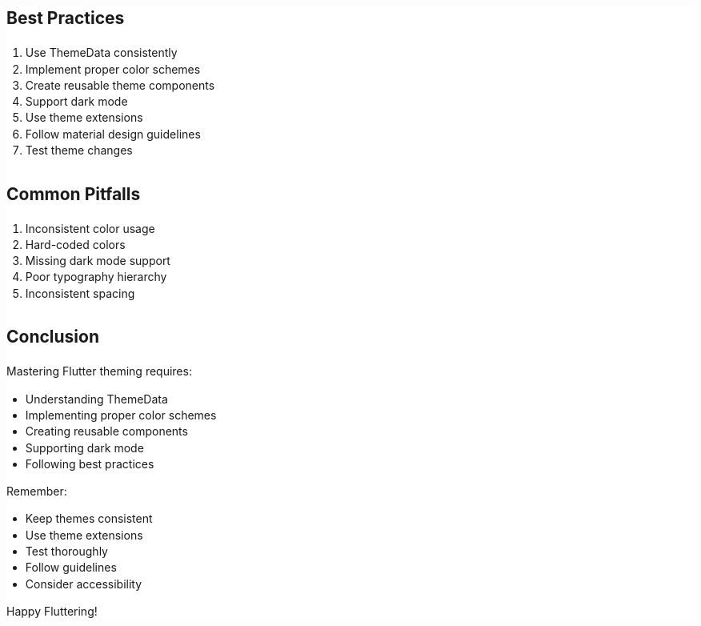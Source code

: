 ## Best Practices

1. Use ThemeData consistently
2. Implement proper color schemes
3. Create reusable theme components
4. Support dark mode
5. Use theme extensions
6. Follow material design guidelines
7. Test theme changes

## Common Pitfalls

1. Inconsistent color usage
2. Hard-coded colors
3. Missing dark mode support
4. Poor typography hierarchy
5. Inconsistent spacing

## Conclusion

Mastering Flutter theming requires:

- Understanding ThemeData
- Implementing proper color schemes
- Creating reusable components
- Supporting dark mode
- Following best practices

Remember:

- Keep themes consistent
- Use theme extensions
- Test thoroughly
- Follow guidelines
- Consider accessibility

Happy Fluttering!
